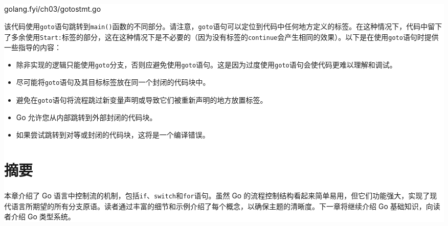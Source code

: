 golang.fyi/ch03/gotostmt.go

该代码使用`goto`语句跳转到`main()`函数的不同部分。请注意，`goto`语句可以定位到代码中任何地方定义的标签。在这种情况下，代码中留下了多余使用`Start:`标签的部分，这在这种情况下是不必要的（因为没有标签的`continue`会产生相同的效果）。以下是在使用`goto`语句时提供一些指导的内容：

+   除非实现的逻辑只能使用`goto`分支，否则应避免使用`goto`语句。这是因为过度使用`goto`语句会使代码更难以理解和调试。

+   尽可能将`goto`语句及其目标标签放在同一个封闭的代码块中。

+   避免在`goto`语句将流程跳过新变量声明或导致它们被重新声明的地方放置标签。

+   Go 允许您从内部跳转到外部封闭的代码块。

+   如果尝试跳转到对等或封闭的代码块，这将是一个编译错误。

# 摘要

本章介绍了 Go 语言中控制流的机制，包括`if`、`switch`和`for`语句。虽然 Go 的流程控制结构看起来简单易用，但它们功能强大，实现了现代语言所期望的所有分支原语。读者通过丰富的细节和示例介绍了每个概念，以确保主题的清晰度。下一章将继续介绍 Go 基础知识，向读者介绍 Go 类型系统。
